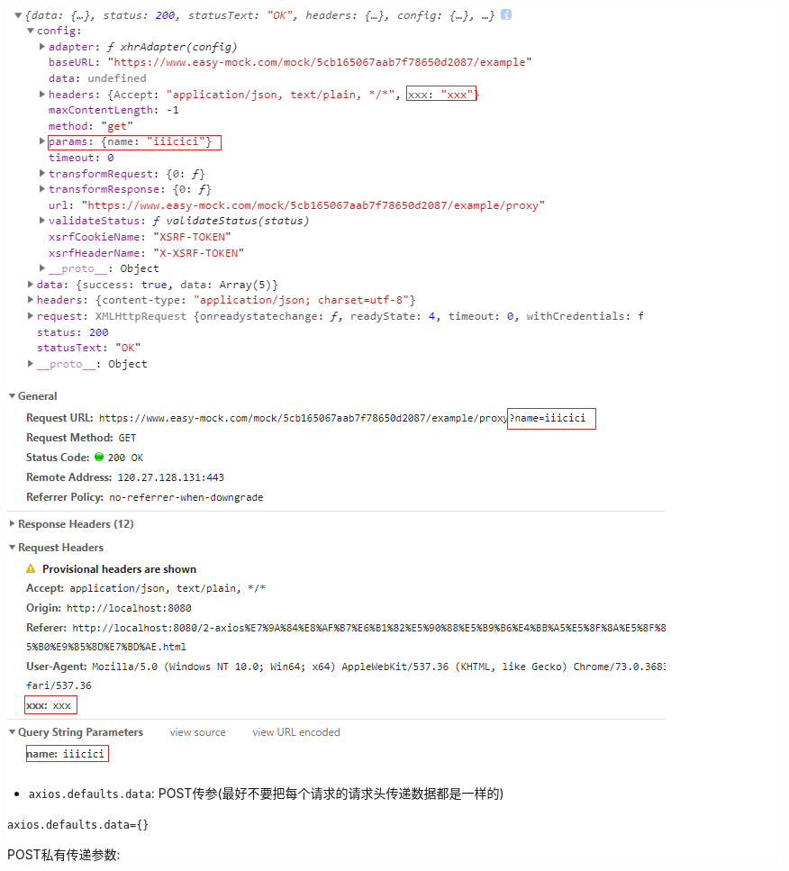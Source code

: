 ![1555165070789](./media/1555165070789.png)

![1555165211715](./media/1555165211715.png)

- `axios.defaults.data`: POST传参(最好不要把每个请求的请求头传递数据都是一样的)

```
axios.defaults.data={}
```

POST私有传递参数:
